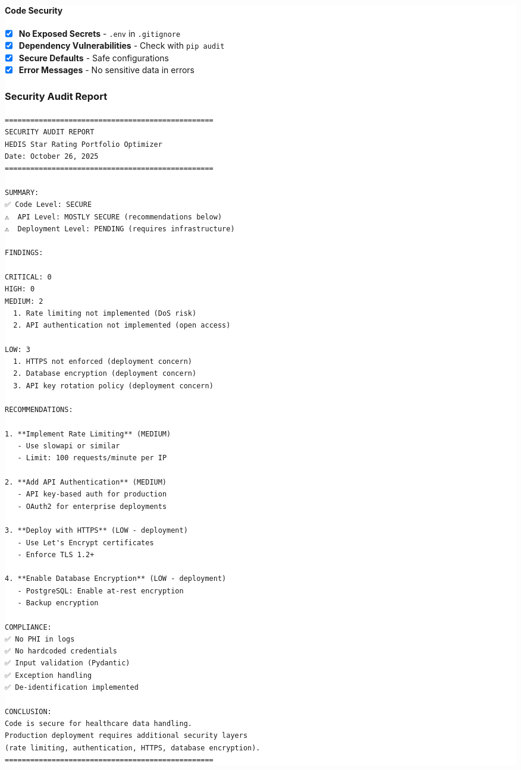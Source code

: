 #### Code Security
- [x] **No Exposed Secrets** - `.env` in `.gitignore`
- [x] **Dependency Vulnerabilities** - Check with `pip audit`
- [x] **Secure Defaults** - Safe configurations
- [x] **Error Messages** - No sensitive data in errors

### Security Audit Report

```
=================================================
SECURITY AUDIT REPORT
HEDIS Star Rating Portfolio Optimizer
Date: October 26, 2025
=================================================

SUMMARY:
✅ Code Level: SECURE
⚠️  API Level: MOSTLY SECURE (recommendations below)
⚠️  Deployment Level: PENDING (requires infrastructure)

FINDINGS:

CRITICAL: 0
HIGH: 0
MEDIUM: 2
  1. Rate limiting not implemented (DoS risk)
  2. API authentication not implemented (open access)

LOW: 3
  1. HTTPS not enforced (deployment concern)
  2. Database encryption (deployment concern)
  3. API key rotation policy (deployment concern)

RECOMMENDATIONS:

1. **Implement Rate Limiting** (MEDIUM)
   - Use slowapi or similar
   - Limit: 100 requests/minute per IP
   
2. **Add API Authentication** (MEDIUM)
   - API key-based auth for production
   - OAuth2 for enterprise deployments
   
3. **Deploy with HTTPS** (LOW - deployment)
   - Use Let's Encrypt certificates
   - Enforce TLS 1.2+
   
4. **Enable Database Encryption** (LOW - deployment)
   - PostgreSQL: Enable at-rest encryption
   - Backup encryption

COMPLIANCE:
✅ No PHI in logs
✅ No hardcoded credentials
✅ Input validation (Pydantic)
✅ Exception handling
✅ De-identification implemented

CONCLUSION:
Code is secure for healthcare data handling.
Production deployment requires additional security layers
(rate limiting, authentication, HTTPS, database encryption).
=================================================
```